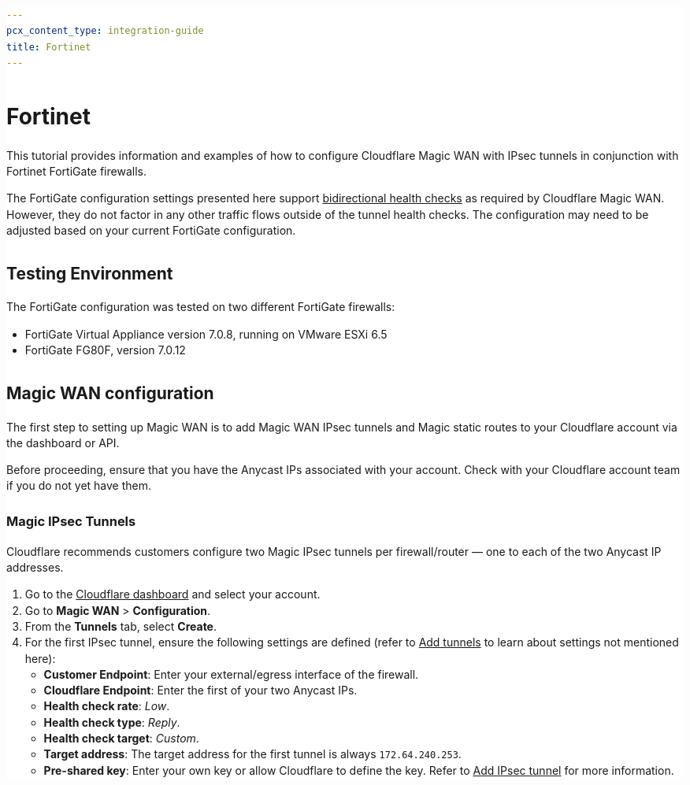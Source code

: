 ```yaml
---
pcx_content_type: integration-guide
title: Fortinet
---
```


# Fortinet

This tutorial provides information and examples of how to configure Cloudflare Magic WAN with IPsec tunnels in conjunction with Fortinet FortiGate firewalls.

The FortiGate configuration settings presented here support [bidirectional health checks](/magic-wan/configuration/manually/how-to/configure-tunnels/#add-tunnels) as required by Cloudflare Magic WAN. However, they do not factor in any other traffic flows outside of the tunnel health checks. The configuration may need to be adjusted based on your current FortiGate configuration.

## Testing Environment

The FortiGate configuration was tested on two different FortiGate firewalls:
- FortiGate Virtual Appliance version 7.0.8, running on VMware ESXi 6.5
- FortiGate FG80F, version 7.0.12

## Magic WAN configuration

The first step to setting up Magic WAN is to add Magic WAN IPsec tunnels and Magic static routes to your Cloudflare account via the dashboard or API.

Before proceeding, ensure that you have the Anycast IPs associated with your account. Check with your Cloudflare account team if you do not yet have them.

### Magic IPsec Tunnels

Cloudflare recommends customers configure two Magic IPsec tunnels per firewall/router — one to each of the two Anycast IP addresses.

1. Go to the [Cloudflare dashboard](https://dash.cloudflare.com/) and select your account.
2. Go to **Magic WAN** > **Configuration**.
3. From the **Tunnels** tab, select **Create**.
4. For the first IPsec tunnel, ensure the following settings are defined (refer to [Add tunnels](/magic-wan/configuration/manually/how-to/configure-tunnels/#add-tunnels) to learn about settings not mentioned here):
    - **Customer Endpoint**: Enter your external/egress interface of the firewall.
    - **Cloudflare Endpoint**: Enter the first of your two Anycast IPs.
    - **Health check rate**: _Low_.
    - **Health check type**: _Reply_.
    - **Health check target**: _Custom_.
    - **Target address**: The target address for the first tunnel is always `172.64.240.253`.
    - **Pre-shared key**: Enter your own key or allow Cloudflare to define the key. Refer to [Add IPsec tunnel](/magic-wan/configuration/manually/how-to/configure-tunnels/#add-tunnels) for more information.
